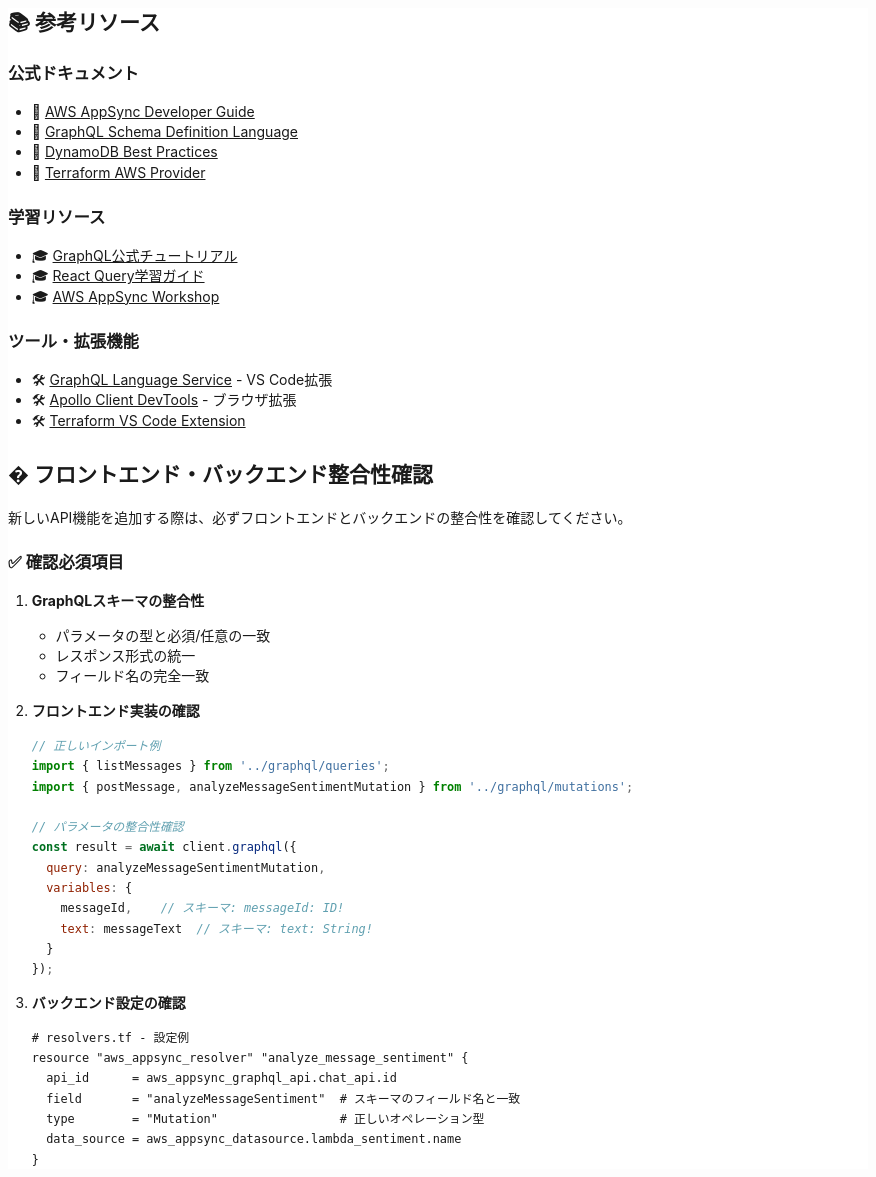 ## 📚 参考リソース

### 公式ドキュメント
- 📖 [AWS AppSync Developer Guide](https://docs.aws.amazon.com/appsync/)
- 📖 [GraphQL Schema Definition Language](https://graphql.org/learn/schema/)
- 📖 [DynamoDB Best Practices](https://docs.aws.amazon.com/amazondynamodb/latest/developerguide/best-practices.html)
- 📖 [Terraform AWS Provider](https://registry.terraform.io/providers/hashicorp/aws/latest/docs)

### 学習リソース
- 🎓 [GraphQL公式チュートリアル](https://graphql.org/learn/)
- 🎓 [React Query学習ガイド](https://tanstack.com/query/latest)
- 🎓 [AWS AppSync Workshop](https://appsync.workshop.aws/)

### ツール・拡張機能
- 🛠️ [GraphQL Language Service](https://marketplace.visualstudio.com/items?itemName=GraphQL.vscode-graphql) - VS Code拡張
- 🛠️ [Apollo Client DevTools](https://www.apollographql.com/docs/react/development-testing/developer-tooling/) - ブラウザ拡張
- 🛠️ [Terraform VS Code Extension](https://marketplace.visualstudio.com/items?itemName=HashiCorp.terraform)

## � フロントエンド・バックエンド整合性確認

新しいAPI機能を追加する際は、必ずフロントエンドとバックエンドの整合性を確認してください。

### ✅ 確認必須項目

1. **GraphQLスキーマの整合性**
   - パラメータの型と必須/任意の一致
   - レスポンス形式の統一
   - フィールド名の完全一致

2. **フロントエンド実装の確認**
   ```javascript
   // 正しいインポート例
   import { listMessages } from '../graphql/queries';
   import { postMessage, analyzeMessageSentimentMutation } from '../graphql/mutations';
   
   // パラメータの整合性確認
   const result = await client.graphql({
     query: analyzeMessageSentimentMutation,
     variables: {
       messageId,    // スキーマ: messageId: ID!
       text: messageText  // スキーマ: text: String!
     }
   });
   ```

3. **バックエンド設定の確認**
   ```hcl
   # resolvers.tf - 設定例
   resource "aws_appsync_resolver" "analyze_message_sentiment" {
     api_id      = aws_appsync_graphql_api.chat_api.id
     field       = "analyzeMessageSentiment"  # スキーマのフィールド名と一致
     type        = "Mutation"                 # 正しいオペレーション型
     data_source = aws_appsync_datasource.lambda_sentiment.name
   }
   ```
